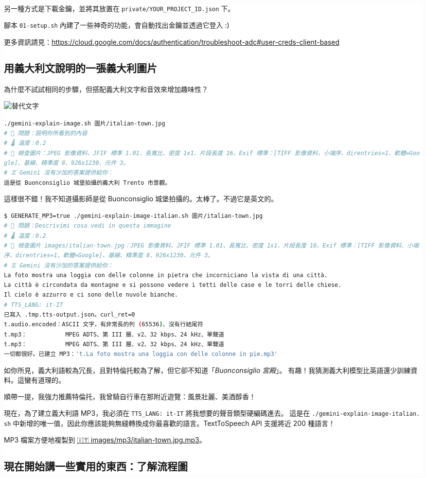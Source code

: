 另一種方式是下載金鑰，並將其放置在 `private/YOUR_PROJECT_ID.json` 下。

腳本 `01-setup.sh` 內建了一些神奇的功能，會自動找出金鑰並透過它登入 :)

更多資訊請見：<https://cloud.google.com/docs/authentication/troubleshoot-adc#user-creds-client-based>

## 用義大利文說明的一張義大利圖片

為什麼不試試相同的步驟，但搭配義大利文字和音效來增加趣味性？

![替代文字](https://storage.googleapis.com/github-repo/use-cases/image-bash-jam/img/italian-town.jpg "Trento 市照片")

```bash
./gemini-explain-image.sh 圖片/italian-town.jpg
# 🤌 問題：說明你所看到的內容
# 🌡️ 溫度：0.2
# 👀 檢查圖片：JPEG 影像資料、JFIF 標準 1.01、長寬比、密度 1x1、片段長度 16、Exif 標準：[TIFF 影像資料、小端序、direntries=1、軟體=Google]、基線、精準度 8、926x1230、元件 3。
# ♊ Gemini 沒有沙加的答案提供給你：
這是從 Buonconsiglio 城堡拍攝的義大利 Trento 市景觀。
```

這樣很不錯！我不知道攝影師是從 Buonconsiglio 城堡拍攝的。太棒了。不過它是英文的。

```bash
$ GENERATE_MP3=true ./gemini-explain-image-italian.sh 圖片/italian-town.jpg
# 🤌 問題：Descrivimi cosa vedi in questa immagine
# 🌡️ 溫度：0.2
# 👀 檢查圖片 images/italian-town.jpg：JPEG 影像資料、JFIF 標準 1.01、長寬比、密度 1x1、片段長度 16、Exif 標準：[TIFF 影像資料、小端序、direntries=1、軟體=Google]、基線、精準度 8、926x1230、元件 3。
# ♊ Gemini 沒有沙加的答案提供給你：
La foto mostra una loggia con delle colonne in pietra che incorniciano la vista di una città.
La città è circondata da montagne e si possono vedere i tetti delle case e le torri delle chiese.
Il cielo è azzurro e ci sono delle nuvole bianche.
# TTS_LANG: it-IT
已寫入 .tmp.tts-output.json。curl_ret=0
t.audio.encoded：ASCII 文字，有非常長的列 (65536)、沒有行結尾符
t.mp3：           MPEG ADTS、第 III 層、v2、32 kbps、24 kHz、單聲道
t.mp3：           MPEG ADTS、第 III 層、v2、32 kbps、24 kHz、單聲道
一切都很好。已建立 MP3：'t.La foto mostra una loggia con delle colonne in pie.mp3'
```



如你所見，義大利語較為冗長，且對特倫托較為了解，但它卻不知道「*Buonconsiglio 宮殿*」。
有趣！我猜測義大利模型比英語還少訓練資料。這蠻有道理的。

順帶一提，我強力推薦特倫托，我曾騎自行車在那附近遊覽：風景壯麗、美酒醇香！

現在，為了建立義大利語 MP3，我必須在 `TTS_LANG: it-IT` 將我想要的聲音類型硬編碼進去。
這是在 `./gemini-explain-image-italian.sh` 中新增的唯一值，因此你應該能夠無縫轉換成你最喜歡的語言。TextToSpeech API 支援將近 200 種語言！

MP3 檔案方便地複製到 [🇮🇹 images/mp3/italian-town.jpg.mp3](https://storage.googleapis.com/github-repo/use-cases/image-bash-jam/mp3/italian-town.jpg.mp3)。

## 現在開始講一些實用的東西：了解流程圖

